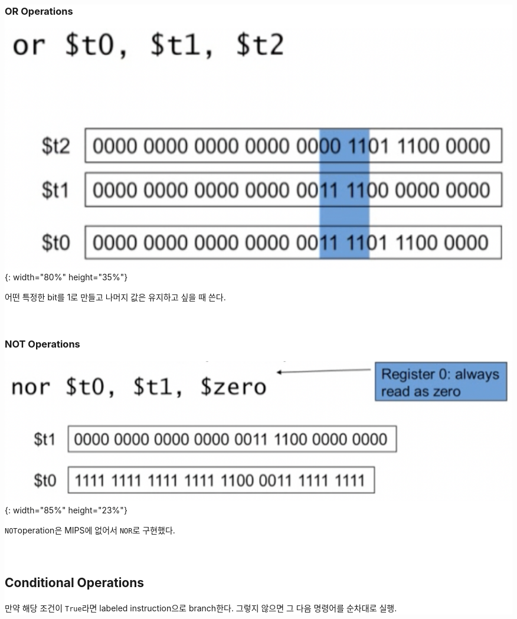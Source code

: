 ### OR Operations

![ca3_8](https://github.com/xi-jjun/xi-jjun.github.io/blob/master/_posts/computer-architecture/img/ca3_8.png?raw=True){: width="80%" height="35%"}

어떤 특정한 bit를 1로 만들고 나머지 값은 유지하고 싶을 때 쓴다.

<br>

### NOT Operations

![ca3_9](https://github.com/xi-jjun/xi-jjun.github.io/blob/master/_posts/computer-architecture/img/ca3_9.png?raw=True){: width="85%" height="23%"}

`NOT`operation은 MIPS에 없어서 `NOR`로 구현했다.

<br>

## Conditional Operations

만약 해당 조건이 `True`라면 labeled instruction으로 branch한다. 그렇지 않으면 그 다음 명령어를 순차대로 실행.
